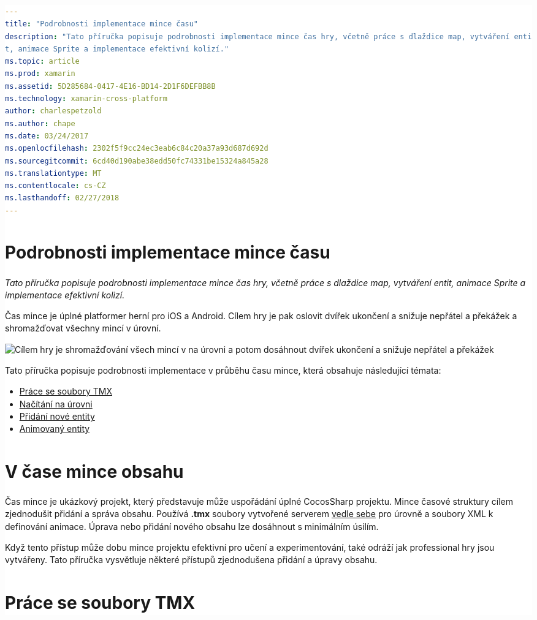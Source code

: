 ```yaml
---
title: "Podrobnosti implementace mince času"
description: "Tato příručka popisuje podrobnosti implementace mince čas hry, včetně práce s dlaždice map, vytváření entit, animace Sprite a implementace efektivní kolizí."
ms.topic: article
ms.prod: xamarin
ms.assetid: 5D285684-0417-4E16-BD14-2D1F6DEFBB8B
ms.technology: xamarin-cross-platform
author: charlespetzold
ms.author: chape
ms.date: 03/24/2017
ms.openlocfilehash: 2302f5f9cc24ec3eab6c84c20a37a93d687d692d
ms.sourcegitcommit: 6cd40d190abe38edd50fc74331be15324a845a28
ms.translationtype: MT
ms.contentlocale: cs-CZ
ms.lasthandoff: 02/27/2018
---
```

# <a name="coin-time-implementation-details"></a>Podrobnosti implementace mince času

_Tato příručka popisuje podrobnosti implementace mince čas hry, včetně práce s dlaždice map, vytváření entit, animace Sprite a implementace efektivní kolizí._

Čas mince je úplné platformer herní pro iOS a Android. Cílem hry je pak oslovit dvířek ukončení a snižuje nepřátel a překážek a shromažďovat všechny mincí v úrovní.

![](cointime-images/image1.png "Cílem hry je shromažďování všech mincí v na úrovni a potom dosáhnout dvířek ukončení a snižuje nepřátel a překážek")

Tato příručka popisuje podrobnosti implementace v průběhu času mince, která obsahuje následující témata:

- [Práce se soubory TMX](#Working_with_TMX_Files)
- [Načítání na úrovni](#Level_Loading)
- [Přidání nové entity](#Adding_New_Entities)
- [Animovaný entity](#Animated_Entities)


# <a name="content-in-coin-time"></a>V čase mince obsahu

Čas mince je ukázkový projekt, který představuje může uspořádání úplné CocosSharp projektu. Mince časové struktury cílem zjednodušit přidání a správa obsahu. Používá **.tmx** soubory vytvořené serverem [vedle sebe](http://www.mapeditor.org) pro úrovně a soubory XML k definování animace. Úprava nebo přidání nového obsahu lze dosáhnout s minimálním úsilím. 

Když tento přístup může dobu mince projektu efektivní pro učení a experimentování, také odráží jak professional hry jsou vytvářeny. Tato příručka vysvětluje některé přístupů zjednodušena přidání a úpravy obsahu.


# <a name="working-with-tmx-files"></a>Práce se soubory TMX
